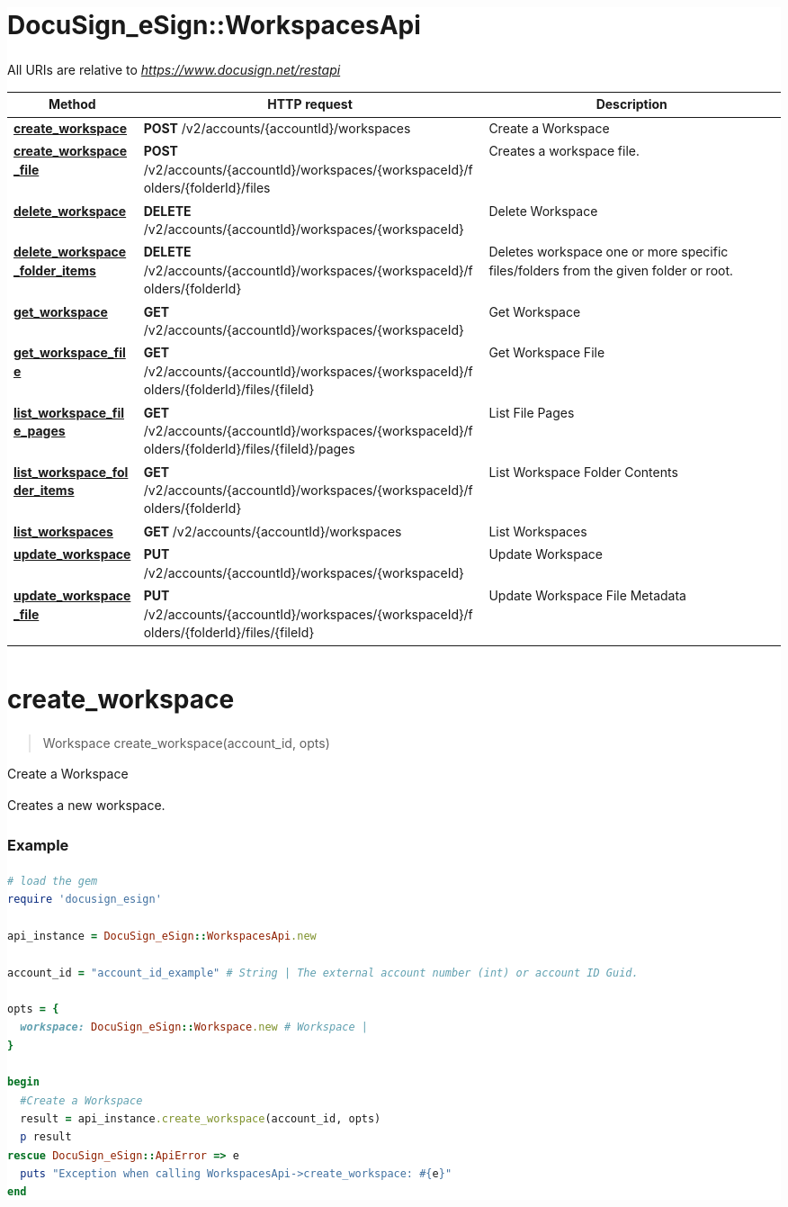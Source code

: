 # DocuSign_eSign::WorkspacesApi

All URIs are relative to *https://www.docusign.net/restapi*

Method | HTTP request | Description
------------- | ------------- | -------------
[**create_workspace**](WorkspacesApi.md#create_workspace) | **POST** /v2/accounts/{accountId}/workspaces | Create a Workspace
[**create_workspace_file**](WorkspacesApi.md#create_workspace_file) | **POST** /v2/accounts/{accountId}/workspaces/{workspaceId}/folders/{folderId}/files | Creates a workspace file.
[**delete_workspace**](WorkspacesApi.md#delete_workspace) | **DELETE** /v2/accounts/{accountId}/workspaces/{workspaceId} | Delete Workspace
[**delete_workspace_folder_items**](WorkspacesApi.md#delete_workspace_folder_items) | **DELETE** /v2/accounts/{accountId}/workspaces/{workspaceId}/folders/{folderId} | Deletes workspace one or more specific files/folders from the given folder or root.
[**get_workspace**](WorkspacesApi.md#get_workspace) | **GET** /v2/accounts/{accountId}/workspaces/{workspaceId} | Get Workspace
[**get_workspace_file**](WorkspacesApi.md#get_workspace_file) | **GET** /v2/accounts/{accountId}/workspaces/{workspaceId}/folders/{folderId}/files/{fileId} | Get Workspace File
[**list_workspace_file_pages**](WorkspacesApi.md#list_workspace_file_pages) | **GET** /v2/accounts/{accountId}/workspaces/{workspaceId}/folders/{folderId}/files/{fileId}/pages | List File Pages
[**list_workspace_folder_items**](WorkspacesApi.md#list_workspace_folder_items) | **GET** /v2/accounts/{accountId}/workspaces/{workspaceId}/folders/{folderId} | List Workspace Folder Contents
[**list_workspaces**](WorkspacesApi.md#list_workspaces) | **GET** /v2/accounts/{accountId}/workspaces | List Workspaces
[**update_workspace**](WorkspacesApi.md#update_workspace) | **PUT** /v2/accounts/{accountId}/workspaces/{workspaceId} | Update Workspace
[**update_workspace_file**](WorkspacesApi.md#update_workspace_file) | **PUT** /v2/accounts/{accountId}/workspaces/{workspaceId}/folders/{folderId}/files/{fileId} | Update Workspace File Metadata


# **create_workspace**
> Workspace create_workspace(account_id, opts)

Create a Workspace

Creates a new workspace.

### Example
```ruby
# load the gem
require 'docusign_esign'

api_instance = DocuSign_eSign::WorkspacesApi.new

account_id = "account_id_example" # String | The external account number (int) or account ID Guid.

opts = { 
  workspace: DocuSign_eSign::Workspace.new # Workspace | 
}

begin
  #Create a Workspace
  result = api_instance.create_workspace(account_id, opts)
  p result
rescue DocuSign_eSign::ApiError => e
  puts "Exception when calling WorkspacesApi->create_workspace: #{e}"
end
```
